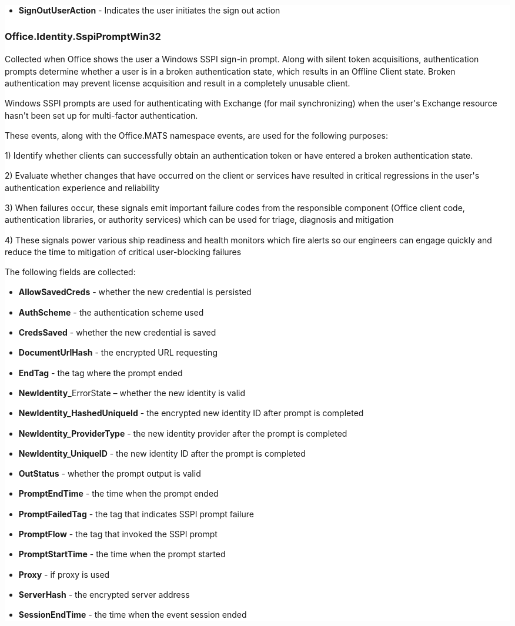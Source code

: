   - **SignOutUserAction** - Indicates the user initiates the sign out action

### Office.Identity.SspiPromptWin32

Collected when Office shows the user a Windows SSPI sign-in prompt. Along with silent token acquisitions, authentication prompts determine whether a user is in a broken authentication state, which results in an Offline Client state. Broken authentication may prevent license acquisition and result in a completely unusable client.

Windows SSPI prompts are used for authenticating with Exchange (for mail synchronizing) when the user's Exchange resource hasn't been set up for multi-factor authentication.

These events, along with the Office.MATS namespace events, are used for the following purposes:

1\) Identify whether clients can successfully obtain an authentication token or have entered a broken authentication state.

2\) Evaluate whether changes that have occurred on the client or services have resulted in critical regressions in the user's authentication experience and reliability

3\) When failures occur, these signals emit important failure codes from the responsible component (Office client code, authentication libraries, or authority services) which can be used for triage, diagnosis and mitigation

4\) These signals power various ship readiness and health monitors which fire alerts so our engineers can engage quickly and reduce the time to mitigation of critical user-blocking failures

The following fields are collected:

  - **AllowSavedCreds** - whether the new credential is persisted

  - **AuthScheme** - the authentication scheme used

  - **CredsSaved** - whether the new credential is saved

  - **DocumentUrlHash** - the encrypted URL requesting

  - **EndTag** - the tag where the prompt ended

  - **NewIdentity**\_ErrorState – whether the new identity is valid

  - **NewIdentity\_HashedUniqueId** - the encrypted new identity ID after prompt is completed

  - **NewIdentity\_ProviderType** - the new identity provider after the prompt is completed

  - **NewIdentity\_UniqueID** - the new identity ID after the prompt is completed

  - **OutStatus** - whether the prompt output is valid

  - **PromptEndTime** - the time when the prompt ended

  - **PromptFailedTag** - the tag that indicates SSPI prompt failure

  - **PromptFlow** - the tag that invoked the SSPI prompt

  - **PromptStartTime** - the time when the prompt started

  - **Proxy** - if proxy is used

  - **ServerHash** - the encrypted server address

  - **SessionEndTime** - the time when the event session ended
